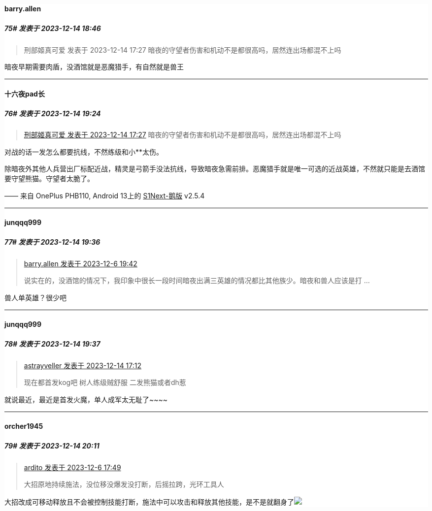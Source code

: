 ####  barry.allen  
##### 75#       发表于 2023-12-14 18:46

<blockquote>刑部姬真可爱 发表于 2023-12-14 17:27
暗夜的守望者伤害和机动不是都很高吗，居然连出场都混不上吗</blockquote>
暗夜早期需要肉盾，没酒馆就是恶魔猎手，有自然就是兽王


*****

####  十六夜pad长  
##### 76#       发表于 2023-12-14 19:24

<blockquote><a href="httphttps://bbs.saraba1st.com/2b/forum.php?mod=redirect&amp;goto=findpost&amp;pid=63328132&amp;ptid=2162909" target="_blank">刑部姬真可爱 发表于 2023-12-14 17:27</a>
暗夜的守望者伤害和机动不是都很高吗，居然连出场都混不上吗</blockquote>
对战的话一发怎么都要抗线，不然练级和小**太伤。

除暗夜外其他人兵营出厂标配近战，精灵是弓箭手没法抗线，导致暗夜急需前排。恶魔猎手就是唯一可选的近战英雄，不然就只能是去酒馆要守望熊猫。守望者太脆了。

—— 来自 OnePlus PHB110, Android 13上的 [S1Next-鹅版](https://github.com/ykrank/S1-Next/releases) v2.5.4


*****

####  junqqq999  
##### 77#       发表于 2023-12-14 19:36

<blockquote><a href="httphttps://bbs.saraba1st.com/2b/forum.php?mod=redirect&amp;goto=findpost&amp;pid=63244465&amp;ptid=2162909" target="_blank">barry.allen 发表于 2023-12-6 19:42</a>

说实在的，没酒馆的情况下，我印象中很长一段时间暗夜出满三英雄的情况都比其他族少。暗夜和兽人应该是打 ...</blockquote>
兽人单英雄？很少吧

*****

####  junqqq999  
##### 78#       发表于 2023-12-14 19:37

<blockquote><a href="httphttps://bbs.saraba1st.com/2b/forum.php?mod=redirect&amp;goto=findpost&amp;pid=63327960&amp;ptid=2162909" target="_blank">astrayveller 发表于 2023-12-14 17:12</a>

现在都首发kog吧 树人练级贼舒服 二发熊猫或者dh惹</blockquote>
就说最近，最近是首发火魔，单人成军太无耻了~~~~


*****

####  orcher1945  
##### 79#       发表于 2023-12-14 20:11

<blockquote><a href="httphttps://bbs.saraba1st.com/2b/forum.php?mod=redirect&amp;goto=findpost&amp;pid=63243435&amp;ptid=2162909" target="_blank">ardito 发表于 2023-12-6 17:49</a>

大招原地持续施法，没位移没爆发没打断，后摇拉跨，光环工具人</blockquote>
大招改成可移动释放且不会被控制技能打断，施法中可以攻击和释放其他技能，是不是就翻身了<img src="https://static.saraba1st.com/image/smiley/face2017/067.png" referrerpolicy="no-referrer">
